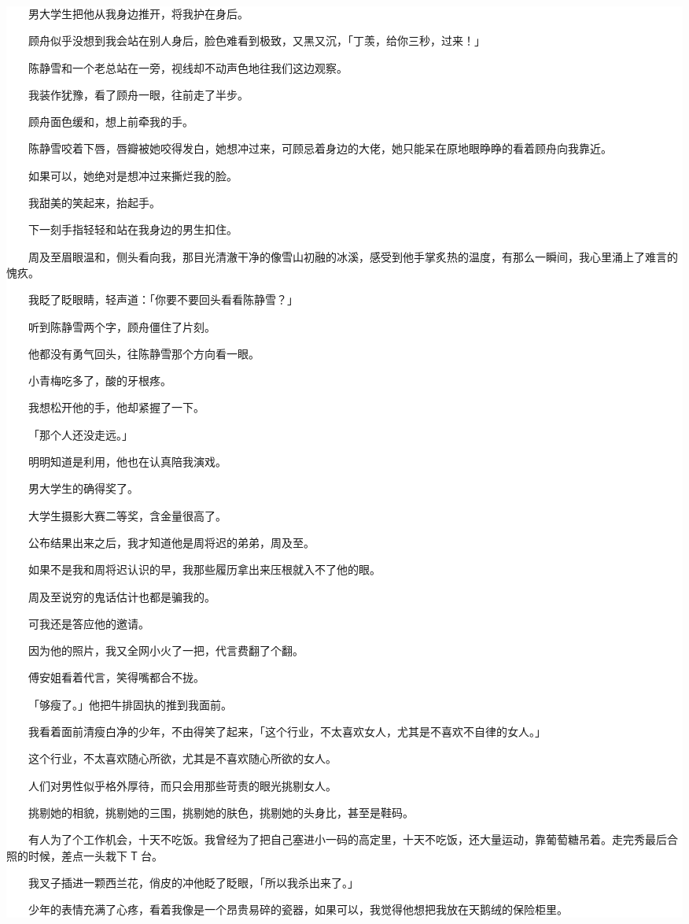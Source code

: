 &emsp;&emsp;男大学生把他从我身边推开，将我护在身后。  
  
&emsp;&emsp;顾舟似乎没想到我会站在别人身后，脸色难看到极致，又黑又沉，「丁羡，给你三秒，过来！」  
  
&emsp;&emsp;陈静雪和一个老总站在一旁，视线却不动声色地往我们这边观察。  
  
&emsp;&emsp;我装作犹豫，看了顾舟一眼，往前走了半步。  
  
&emsp;&emsp;顾舟面色缓和，想上前牵我的手。  
  
&emsp;&emsp;陈静雪咬着下唇，唇瓣被她咬得发白，她想冲过来，可顾忌着身边的大佬，她只能呆在原地眼睁睁的看着顾舟向我靠近。  
  
&emsp;&emsp;如果可以，她绝对是想冲过来撕烂我的脸。  
  
&emsp;&emsp;我甜美的笑起来，抬起手。  
  
&emsp;&emsp;下一刻手指轻轻和站在我身边的男生扣住。  
  
&emsp;&emsp;周及至眉眼温和，侧头看向我，那目光清澈干净的像雪山初融的冰溪，感受到他手掌炙热的温度，有那么一瞬间，我心里涌上了难言的愧疚。  
  
&emsp;&emsp;我眨了眨眼睛，轻声道：「你要不要回头看看陈静雪？」  
  
&emsp;&emsp;听到陈静雪两个字，顾舟僵住了片刻。  
  
&emsp;&emsp;他都没有勇气回头，往陈静雪那个方向看一眼。  
  
&emsp;&emsp;小青梅吃多了，酸的牙根疼。  
  
&emsp;&emsp;我想松开他的手，他却紧握了一下。  
  
&emsp;&emsp;「那个人还没走远。」  
  
&emsp;&emsp;明明知道是利用，他也在认真陪我演戏。  
  
&emsp;&emsp;男大学生的确得奖了。  
  
&emsp;&emsp;大学生摄影大赛二等奖，含金量很高了。  
  
&emsp;&emsp;公布结果出来之后，我才知道他是周将迟的弟弟，周及至。  
  
&emsp;&emsp;如果不是我和周将迟认识的早，我那些履历拿出来压根就入不了他的眼。  
  
&emsp;&emsp;周及至说穷的鬼话估计也都是骗我的。  
  
&emsp;&emsp;可我还是答应他的邀请。  
  
&emsp;&emsp;因为他的照片，我又全网小火了一把，代言费翻了个翻。  
  
&emsp;&emsp;傅安姐看着代言，笑得嘴都合不拢。  
  
&emsp;&emsp;「够瘦了。」他把牛排固执的推到我面前。  
  
&emsp;&emsp;我看着面前清瘦白净的少年，不由得笑了起来，「这个行业，不太喜欢女人，尤其是不喜欢不自律的女人。」  
  
&emsp;&emsp;这个行业，不太喜欢随心所欲，尤其是不喜欢随心所欲的女人。  
  
&emsp;&emsp;人们对男性似乎格外厚待，而只会用那些苛责的眼光挑剔女人。  
  
&emsp;&emsp;挑剔她的相貌，挑剔她的三围，挑剔她的肤色，挑剔她的头身比，甚至是鞋码。  
  
&emsp;&emsp;有人为了个工作机会，十天不吃饭。我曾经为了把自己塞进小一码的高定里，十天不吃饭，还大量运动，靠葡萄糖吊着。走完秀最后合照的时候，差点一头栽下 T 台。  
  
&emsp;&emsp;我叉子插进一颗西兰花，俏皮的冲他眨了眨眼，「所以我杀出来了。」  
  
&emsp;&emsp;少年的表情充满了心疼，看着我像是一个昂贵易碎的瓷器，如果可以，我觉得他想把我放在天鹅绒的保险柜里。  
  